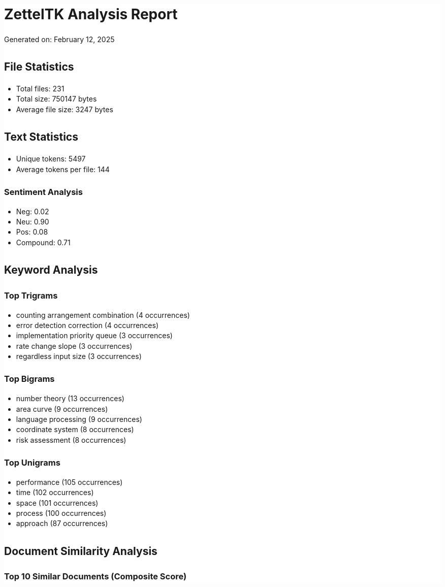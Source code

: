 # ZettelTK Analysis Report

Generated on: February 12, 2025

## File Statistics

- Total files: 231
- Total size: 750147 bytes
- Average file size: 3247 bytes

## Text Statistics

- Unique tokens: 5497
- Average tokens per file: 144

### Sentiment Analysis
- Neg: 0.02
- Neu: 0.90
- Pos: 0.08
- Compound: 0.71

## Keyword Analysis
### Top Trigrams
- counting arrangement combination (4 occurrences)
- error detection correction (4 occurrences)
- implementation priority queue (3 occurrences)
- rate change slope (3 occurrences)
- regardless input size (3 occurrences)

### Top Bigrams
- number theory (13 occurrences)
- area curve (9 occurrences)
- language processing (9 occurrences)
- coordinate system (8 occurrences)
- risk assessment (8 occurrences)

### Top Unigrams
- performance (105 occurrences)
- time (102 occurrences)
- space (101 occurrences)
- process (100 occurrences)
- approach (87 occurrences)


## Document Similarity Analysis
### Top 10 Similar Documents (Composite Score)
